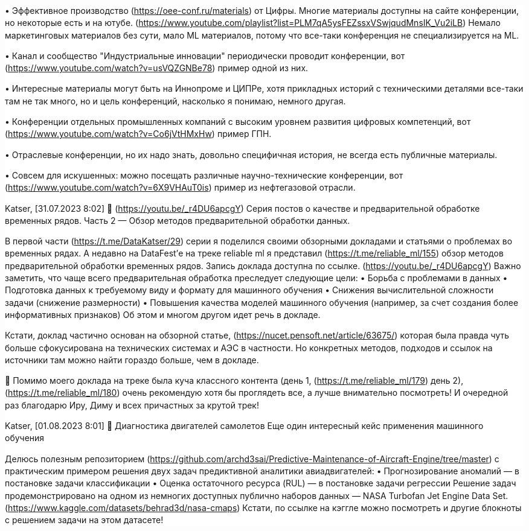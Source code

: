 • Эффективное производство (https://oee-conf.ru/materials) от Цифры. Многие материалы доступны на сайте конференции, но некоторые есть и на ютубе. (https://www.youtube.com/playlist?list=PLM7qA5ysFEZssxVSwjqudMnsIK_Vu2iLB) Немало маркетинговых материалов без сути, мало ML материалов, потому что все-таки конференция не специализируется на ML.

• Канал и сообщество "Индустриальные инновации" периодически проводит конференции, вот (https://www.youtube.com/watch?v=usVQZGNBe78) пример одной из них.

• Интересные материалы могут быть на Иннопроме и ЦИПРе, хотя прикладных историй с техническими деталями все-таки там не так много, но и цель конференций, насколько я понимаю, немного другая.

• Конференции отдельных промышленных компаний с высоким уровнем развития цифровых компетенций, вот (https://www.youtube.com/watch?v=Co6jVtHMxHw) пример ГПН.

• Отраслевые конференции, но их надо знать, довольно специфичная история, не всегда есть публичные материалы.

• Совсем для искушенных: можно посещать различные научно-технические конференции, вот (https://www.youtube.com/watch?v=6X9VHAuT0is) пример из нефтегазовой отрасли.

Katser, [31.07.2023 8:02]
🚨 (https://youtu.be/_r4DU6apcgY) Серия постов о качестве и предварительной обработке временных рядов. Часть 2 — Обзор методов предварительной обработки данных.

В первой части (https://t.me/DataKatser/29) серии я поделился своими обзорными докладами и статьями о проблемах во временных рядах. А недавно на DataFest’е на треке reliable ml я представил (https://t.me/reliable_ml/155) обзор методов предварительной обработки временных рядов. Запись доклада доступна по ссылке. (https://youtu.be/_r4DU6apcgY) Важно заметить, что чаще всего предварительная обработка преследует следующие цели:
• Борьба с проблемами в данных
• Подготовка данных к требуемому виду и формату для машинного обучения
• Снижения вычислительной сложности задачи (снижение размерности)
• Повышения качества моделей машинного обучения (например, за счет создания более информативных признаков)
Об этом и многом другом идет речь в докладе.

Кстати, доклад частично основан на обзорной статье, (https://nucet.pensoft.net/article/63675/) которая была правда чуть больше сфокусирована на технических системах и АЭС в частности. Но конкретных методов, подходов и ссылок на источники там можно найти гораздо больше, чем в докладе.

📌 Помимо моего доклада на треке была куча классного контента (день 1, (https://t.me/reliable_ml/179) день 2), (https://t.me/reliable_ml/180) очень рекомендую хотя бы проглядеть все, а лучше внимательно посмотреть! И очередной раз благодарю Иру, Диму и всех причастных за крутой трек!

Katser, [01.08.2023 8:01]
💼 Диагностика двигателей самолетов
Еще один интересный кейс применения машинного обучения

Делюсь полезным репозиторием (https://github.com/archd3sai/Predictive-Maintenance-of-Aircraft-Engine/tree/master) с практическим примером решения двух задач предиктивной аналитики авиадвигателей:
• Прогнозирование аномалий — в постановке задачи классификации
• Оценка остаточного ресурса (RUL) — в постановке задачи регрессии
Решение задач продемонстрировано на одном из немногих доступных публично наборов данных — NASA Turbofan Jet Engine Data Set. (https://www.kaggle.com/datasets/behrad3d/nasa-cmaps) Кстати, по ссылке на кэггле можно посмотреть и другие блокноты с решением задачи на этом датасете!

